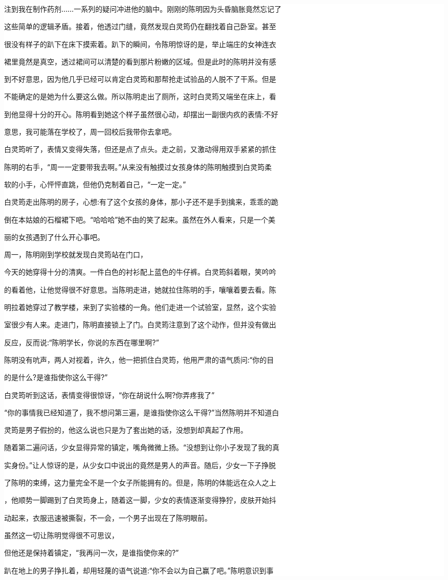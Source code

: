 注到我在制作药剂……一系列的疑问冲进他的脑中。刚刚的陈明因为头昏脑胀竟然忘记了

这些简单的逻辑矛盾。接着，他透过门缝，竟然发现白灵筠仍在翻找着自己卧室。甚至

很没有样子的趴下在床下摸索着。趴下的瞬间，令陈明惊讶的是，举止端庄的女神连衣

裙里竟然是真空，透过裙间可以清楚的看到那片粉嫩的区域。但是此时的陈明并没有感

到不好意思，因为他几乎已经可以肯定白灵筠和那帮抢走试验品的人脱不了干系。但是

不能确定的是她为什么要这么做。所以陈明走出了厕所，这时白灵筠又端坐在床上，看

到他显得十分的开心。陈明看到她这个样子虽然很心动，却摆出一副很内疚的表情:不好

意思，我可能落在学校了，周一回校后我带你去拿吧。

白灵筠听了，表情又变得失落，但还是点了点头。走之前，又激动得用双手紧紧的抓住

陈明的右手，“周一一定要带我去啊。”从来没有触摸过女孩身体的陈明触摸到白灵筠柔

软的小手，心怦怦直跳，但他仍克制着自己，“一定一定。”

白灵筠走出陈明的房子，心想:有了这个女孩的身体，那小子还不是手到擒来，乖乖的跪

倒在本姑娘的石榴裙下吧。“哈哈哈”她不由的笑了起来。虽然在外人看来，只是一个美

丽的女孩遇到了什么开心事吧。

周一，陈明刚到学校就发现白灵筠站在门口，

今天的她穿得十分的清爽。一件白色的衬衫配上蓝色的牛仔裤。白灵筠斜着眼，笑吟吟

的看着他，让他觉得很不好意思。当陈明走进，她就拉住陈明的手，嚷嚷着要去看。陈

明拉着她穿过了教学楼，来到了实验楼的一角。他们走进一个试验室，显然，这个实验

室很少有人来。走进门，陈明直接锁上了门。白灵筠注意到了这个动作，但并没有做出

反应，反而说:“陈明学长，你说的东西在哪里啊?”

陈明没有吭声，两人对视着，许久，他一把抓住白灵筠，他用严肃的语气质问:“你的目

的是什么?是谁指使你这么干得?”

白灵筠听到这话，表情变得很惊讶，“你在胡说什么啊?你弄疼我了”

“你的事情我已经知道了，我不想问第三遍，是谁指使你这么干得?”当然陈明并不知道白

灵筠是男子假扮的，他这么说也只是为了套出她的话，没想到却真起了作用。

随着第二遍问话，少女显得异常的镇定，嘴角微微上扬。“没想到让你小子发现了我的真

实身份。”让人惊讶的是，从少女口中说出的竟然是男人的声音。随后，少女一下子挣脱

了陈明的束缚，这力量完全不是一个女子所能拥有的。但是，陈明的体能远在众人之上

，他顺势一脚踢到了白灵筠身上，随着这一脚，少女的表情逐渐变得狰狞，皮肤开始抖

动起来，衣服迅速被撕裂，不一会，一个男子出现在了陈明眼前。

虽然这一切让陈明觉得很不可思议，

但他还是保持着镇定，“我再问一次，是谁指使你来的?”

趴在地上的男子挣扎着，却用轻蔑的语气说道:“你不会以为自己赢了吧。”陈明意识到事
